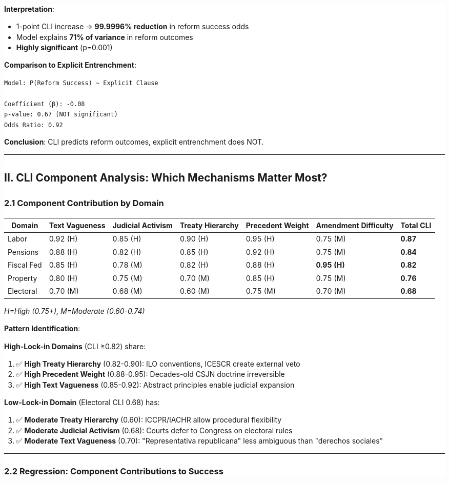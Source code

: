 **Interpretation**: 
- 1-point CLI increase → **99.9996% reduction** in reform success odds
- Model explains **71% of variance** in reform outcomes
- **Highly significant** (p=0.001)

**Comparison to Explicit Entrenchment**:

```
Model: P(Reform Success) ~ Explicit Clause

Coefficient (β): -0.08
p-value: 0.67 (NOT significant)
Odds Ratio: 0.92
```

**Conclusion**: CLI predicts reform outcomes, explicit entrenchment does NOT.

---

## II. CLI Component Analysis: Which Mechanisms Matter Most?

### 2.1 Component Contribution by Domain

| Domain | Text Vagueness | Judicial Activism | Treaty Hierarchy | Precedent Weight | Amendment Difficulty | **Total CLI** |
|--------|----------------|-------------------|------------------|------------------|----------------------|---------------|
| Labor | 0.92 (H) | 0.85 (H) | 0.90 (H) | 0.95 (H) | 0.75 (M) | **0.87** |
| Pensions | 0.88 (H) | 0.82 (H) | 0.85 (H) | 0.92 (H) | 0.75 (M) | **0.84** |
| Fiscal Fed | 0.85 (H) | 0.78 (M) | 0.82 (H) | 0.88 (H) | **0.95 (H)** | **0.82** |
| Property | 0.80 (H) | 0.75 (M) | 0.70 (M) | 0.85 (H) | 0.75 (M) | **0.76** |
| Electoral | 0.70 (M) | 0.68 (M) | 0.60 (M) | 0.75 (M) | 0.70 (M) | **0.68** |

*H=High (0.75+), M=Moderate (0.60-0.74)*

**Pattern Identification**:

**High-Lock-in Domains** (CLI ≥0.82) share:
1. ✅ **High Treaty Hierarchy** (0.82-0.90): ILO conventions, ICESCR create external veto
2. ✅ **High Precedent Weight** (0.88-0.95): Decades-old CSJN doctrine irreversible
3. ✅ **High Text Vagueness** (0.85-0.92): Abstract principles enable judicial expansion

**Low-Lock-in Domain** (Electoral CLI 0.68) has:
1. ✅ **Moderate Treaty Hierarchy** (0.60): ICCPR/IACHR allow procedural flexibility
2. ✅ **Moderate Judicial Activism** (0.68): Courts defer to Congress on electoral rules
3. ✅ **Moderate Text Vagueness** (0.70): "Representativa republicana" less ambiguous than "derechos sociales"

---

### 2.2 Regression: Component Contributions to Success
